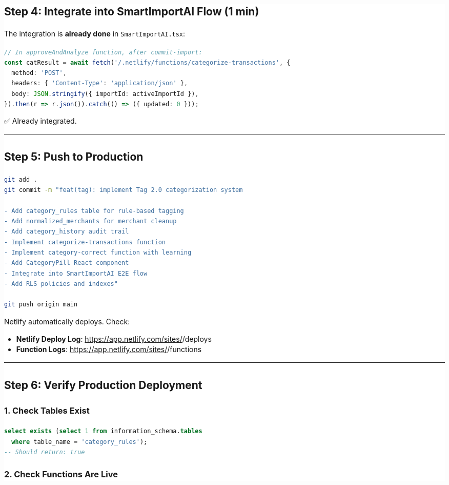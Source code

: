 
## Step 4: Integrate into SmartImportAI Flow (1 min)

The integration is **already done** in `SmartImportAI.tsx`:

```typescript
// In approveAndAnalyze function, after commit-import:
const catResult = await fetch('/.netlify/functions/categorize-transactions', {
  method: 'POST',
  headers: { 'Content-Type': 'application/json' },
  body: JSON.stringify({ importId: activeImportId }),
}).then(r => r.json()).catch(() => ({ updated: 0 }));
```

✅ Already integrated.

---

## Step 5: Push to Production

```bash
git add .
git commit -m "feat(tag): implement Tag 2.0 categorization system

- Add category_rules table for rule-based tagging
- Add normalized_merchants for merchant cleanup
- Add category_history audit trail
- Implement categorize-transactions function
- Implement category-correct function with learning
- Add CategoryPill React component
- Integrate into SmartImportAI E2E flow
- Add RLS policies and indexes"

git push origin main
```

Netlify automatically deploys. Check:
- **Netlify Deploy Log**: https://app.netlify.com/sites/<your-site>/deploys
- **Function Logs**: https://app.netlify.com/sites/<your-site>/functions

---

## Step 6: Verify Production Deployment

### 1. Check Tables Exist

```sql
select exists (select 1 from information_schema.tables 
  where table_name = 'category_rules');
-- Should return: true
```

### 2. Check Functions Are Live
